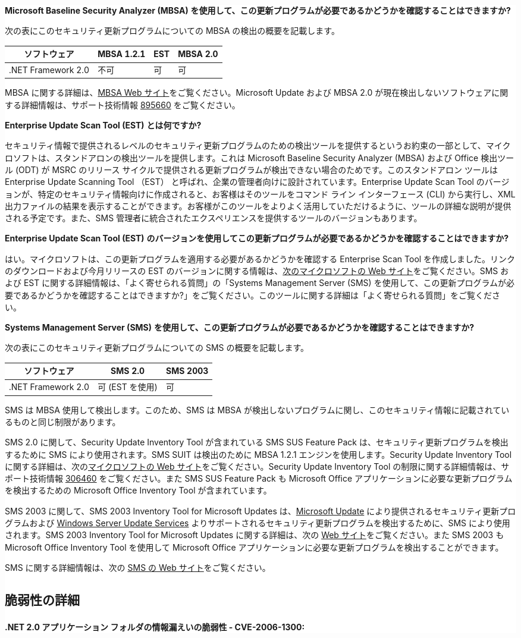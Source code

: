 **Microsoft Baseline Security Analyzer (MBSA)** **を使用して、この更新プログラムが必要であるかどうかを確認することはできますか?**
  
次の表にこのセキュリティ更新プログラムについての MBSA の検出の概要を記載します。
  
| ソフトウェア       | MBSA 1.2.1 | EST | MBSA 2.0 |  
|--------------------|------------|-----|----------|  
| .NET Framework 2.0 | 不可       | 可  | 可       |
  
MBSA に関する詳細は、[MBSA Web サイト](http://technet.microsoft.com/ja-jp/security/cc184924.aspx)をご覧ください。Microsoft Update および MBSA 2.0 が現在検出しないソフトウェアに関する詳細情報は、サポート技術情報 [895660](http://support.microsoft.com/kb/895660) をご覧ください。
  
**Enterprise Update Scan Tool (EST)** **とは何ですか?**
  
セキュリティ情報で提供されるレベルのセキュリティ更新プログラムのための検出ツールを提供するというお約束の一部として、マイクロソフトは、スタンドアロンの検出ツールを提供します。これは Microsoft Baseline Security Analyzer (MBSA) および Office 検出ツール (ODT) が MSRC のリリース サイクルで提供される更新プログラムが検出できない場合のためです。このスタンドアロン ツールは Enterprise Update Scanning Tool （EST） と呼ばれ、企業の管理者向けに設計されています。Enterprise Update Scan Tool のバージョンが、特定のセキュリティ情報向けに作成されると、お客様はそのツールをコマンド ライン インターフェース (CLI) から実行し、XML 出力ファイルの結果を表示することができます。お客様がこのツールをよりよく活用していただけるように、ツールの詳細な説明が提供される予定です。また、SMS 管理者に統合されたエクスペリエンスを提供するツールのバージョンもあります。
  
**Enterprise Update Scan Tool (EST)** **のバージョンを使用してこの更新プログラムが必要であるかどうかを確認することはできますか?**
  
はい。マイクロソフトは、この更新プログラムを適用する必要があるかどうかを確認する Enterprise Scan Tool を作成しました。リンクのダウンロードおよび今月リリースの EST のバージョンに関する情報は、[次のマイクロソフトの Web サイト](http://support.microsoft.com/kb/894193)をご覧ください。SMS および EST に関する詳細情報は、「よく寄せられる質問」の「Systems Management Server (SMS) を使用して、この更新プログラムが必要であるかどうかを確認することはできますか?」をご覧ください。このツールに関する詳細は「よく寄せられる質問」をご覧ください。
  
**Systems Management Server (SMS)** **を使用して、この更新プログラムが必要であるかどうかを確認することはできますか?**
  
次の表にこのセキュリティ更新プログラムについての SMS の概要を記載します。
  
| ソフトウェア       | SMS 2.0         | SMS 2003 |  
|--------------------|-----------------|----------|  
| .NET Framework 2.0 | 可 (EST を使用) | 可       |
  
SMS は MBSA 使用して検出します。このため、SMS は MBSA が検出しないプログラムに関し、このセキュリティ情報に記載されているものと同じ制限があります。
  
SMS 2.0 に関して、Security Update Inventory Tool が含まれている SMS SUS Feature Pack は、セキュリティ更新プログラムを検出するために SMS により使用されます。SMS SUIT は検出のために MBSA 1.2.1 エンジンを使用します。Security Update Inventory Tool に関する詳細は、次の[マイクロソフトの Web サイト](http://www.microsoft.com/smserver/downloads/2003/featurepacks/suspack/default.mspx)をご覧ください。Security Update Inventory Tool の制限に関する詳細情報は、サポート技術情報 [306460](http://support.microsoft.com/kb/306460) をご覧ください。また SMS SUS Feature Pack も Microsoft Office アプリケーションに必要な更新プログラムを検出するための Microsoft Office Inventory Tool が含まれています。
  
SMS 2003 に関して、SMS 2003 Inventory Tool for Microsoft Updates は、[Microsoft Update](http://windowsupdate.microsoft.com/) により提供されるセキュリティ更新プログラムおよび [Windows Server Update Services](http://www.microsoft.com/japan/windowsserversystem/updateservices/evaluation/overview.mspx) よりサポートされるセキュリティ更新プログラムを検出するために、SMS により使用されます。SMS 2003 Inventory Tool for Microsoft Updates に関する詳細は、次の [Web サイト](http://www.microsoft.com/japan/smserver/downloads/2003/tools/msupdates.mspx)をご覧ください。また SMS 2003 も Microsoft Office Inventory Tool を使用して Microsoft Office アプリケーションに必要な更新プログラムを検出することができます。
  
SMS に関する詳細情報は、次の [SMS の Web サイト](http://www.microsoft.com/japan/smserver/default.mspx)をご覧ください。
  
脆弱性の詳細  
------------
  
<span></span>  
#### .NET 2.0 アプリケーション フォルダの情報漏えいの脆弱性 - CVE-2006-1300:
  